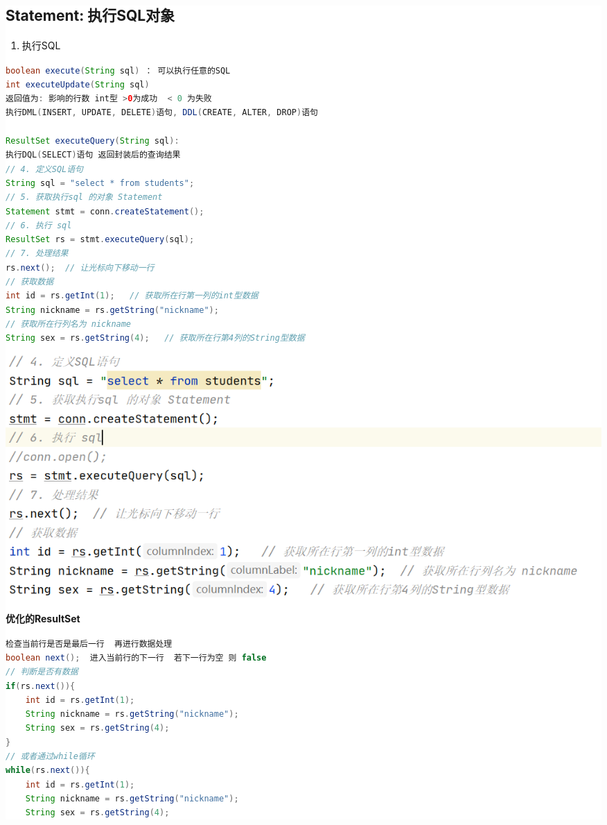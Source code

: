 

## Statement: 执行SQL对象

1.  执行SQL

```java
boolean execute(String sql) ： 可以执行任意的SQL
int executeUpdate(String sql)  
返回值为: 影响的行数 int型 >0为成功  < 0 为失败
执行DML(INSERT, UPDATE, DELETE)语句, DDL(CREATE, ALTER, DROP)语句
    
ResultSet executeQuery(String sql):  
执行DQL(SELECT)语句 返回封装后的查询结果
// 4. 定义SQL语句
String sql = "select * from students";
// 5. 获取执行sql 的对象 Statement
Statement stmt = conn.createStatement();
// 6. 执行 sql
ResultSet rs = stmt.executeQuery(sql);
// 7. 处理结果
rs.next();  // 让光标向下移动一行
// 获取数据
int id = rs.getInt(1);   // 获取所在行第一列的int型数据
String nickname = rs.getString("nickname");  
// 获取所在行列名为 nickname
String sex = rs.getString(4);   // 获取所在行第4列的String型数据
```

![image-20200517212355377](../MySQL/img/image-20200517212355377.png)



**优化的ResultSet**

```java
检查当前行是否是最后一行  再进行数据处理
boolean next();  进入当前行的下一行  若下一行为空 则 false
// 判断是否有数据
if(rs.next()){
	int id = rs.getInt(1);   
	String nickname = rs.getString("nickname");  
	String sex = rs.getString(4); 
}
// 或者通过while循环
while(rs.next()){
    int id = rs.getInt(1);   
	String nickname = rs.getString("nickname");  
	String sex = rs.getString(4); 
```
